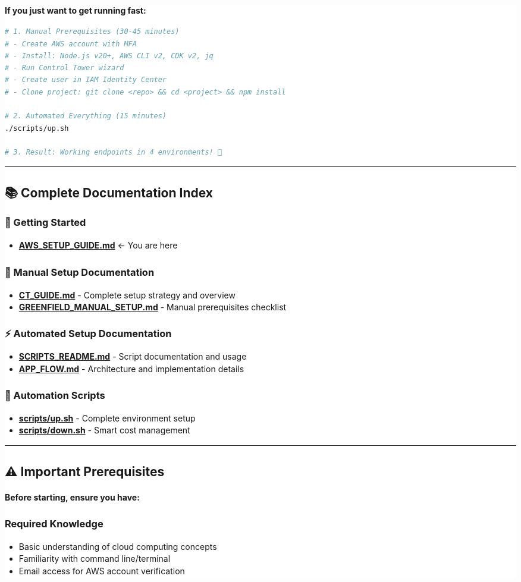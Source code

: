 **If you just want to get running fast:**

```bash
# 1. Manual Prerequisites (30-45 minutes)
# - Create AWS account with MFA
# - Install: Node.js v20+, AWS CLI v2, CDK v2, jq
# - Run Control Tower wizard
# - Create user in IAM Identity Center
# - Clone project: git clone <repo> && cd <project> && npm install

# 2. Automated Everything (15 minutes)
./scripts/up.sh

# 3. Result: Working endpoints in 4 environments! 🎉
```

---

## 📚 Complete Documentation Index

### **🎯 Getting Started**

- **[AWS_SETUP_GUIDE.md](./AWS_SETUP_GUIDE.md)** ← You are here

### **📖 Manual Setup Documentation**

- **[CT_GUIDE.md](./docs/manual/CT_GUIDE.md)** -
  Complete setup strategy and overview
- **[GREENFIELD_MANUAL_SETUP.md](./docs/manual/GREENFIELD_MANUAL_SETUP.md)** -
  Manual prerequisites checklist

### **⚡ Automated Setup Documentation**

- **[SCRIPTS_README.md](./docs/automated/SCRIPTS_README.md)** -
  Script documentation and usage
- **[APP_FLOW.md](./docs/automated/APP_FLOW.md)** -
  Architecture and implementation details

### **🚀 Automation Scripts**

- **[scripts/up.sh](./scripts/up.sh)** - Complete environment setup
- **[scripts/down.sh](./scripts/down.sh)** - Smart cost management

---

## ⚠️ Important Prerequisites

**Before starting, ensure you have:**

### **Required Knowledge**

- Basic understanding of cloud computing concepts
- Familiarity with command line/terminal
- Email access for AWS account verification
